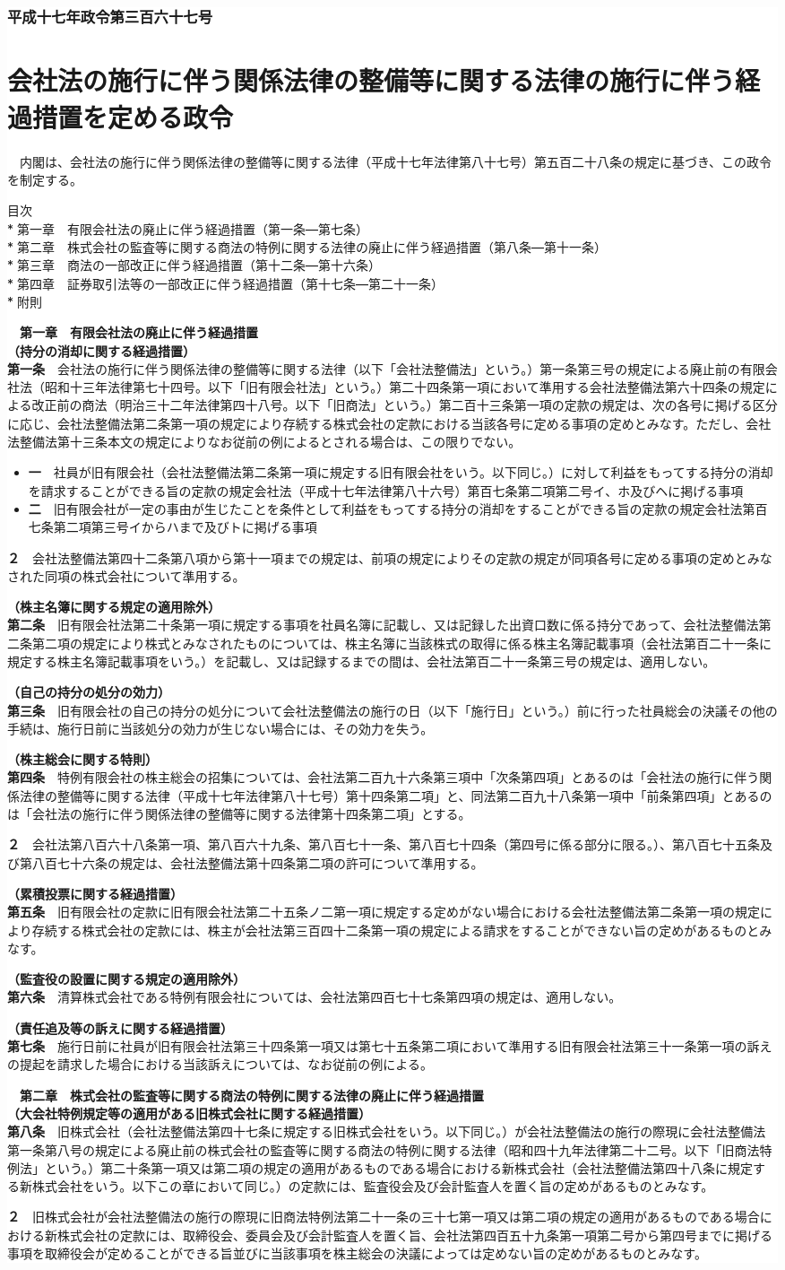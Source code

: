### 平成十七年政令第三百六十七号  
# 会社法の施行に伴う関係法律の整備等に関する法律の施行に伴う経過措置を定める政令  
　内閣は、会社法の施行に伴う関係法律の整備等に関する法律（平成十七年法律第八十七号）第五百二十八条の規定に基づき、この政令を制定する。  
  
目次  
	* 第一章　有限会社法の廃止に伴う経過措置（第一条―第七条）  
	* 第二章　株式会社の監査等に関する商法の特例に関する法律の廃止に伴う経過措置（第八条―第十一条）  
	* 第三章　商法の一部改正に伴う経過措置（第十二条―第十六条）  
	* 第四章　証券取引法等の一部改正に伴う経過措置（第十七条―第二十一条）  
	* 附則  
  
&emsp;**第一章　有限会社法の廃止に伴う経過措置**  
**（持分の消却に関する経過措置）**  
**第一条**　会社法の施行に伴う関係法律の整備等に関する法律（以下「会社法整備法」という。）第一条第三号の規定による廃止前の有限会社法（昭和十三年法律第七十四号。以下「旧有限会社法」という。）第二十四条第一項において準用する会社法整備法第六十四条の規定による改正前の商法（明治三十二年法律第四十八号。以下「旧商法」という。）第二百十三条第一項の定款の規定は、次の各号に掲げる区分に応じ、会社法整備法第二条第一項の規定により存続する株式会社の定款における当該各号に定める事項の定めとみなす。ただし、会社法整備法第十三条本文の規定によりなお従前の例によるとされる場合は、この限りでない。  
* **一**　社員が旧有限会社（会社法整備法第二条第一項に規定する旧有限会社をいう。以下同じ。）に対して利益をもってする持分の消却を請求することができる旨の定款の規定会社法（平成十七年法律第八十六号）第百七条第二項第二号イ、ホ及びヘに掲げる事項  
* **二**　旧有限会社が一定の事由が生じたことを条件として利益をもってする持分の消却をすることができる旨の定款の規定会社法第百七条第二項第三号イからハまで及びトに掲げる事項  
  
**２**　会社法整備法第四十二条第八項から第十一項までの規定は、前項の規定によりその定款の規定が同項各号に定める事項の定めとみなされた同項の株式会社について準用する。  
  
**（株主名簿に関する規定の適用除外）**  
**第二条**　旧有限会社法第二十条第一項に規定する事項を社員名簿に記載し、又は記録した出資口数に係る持分であって、会社法整備法第二条第二項の規定により株式とみなされたものについては、株主名簿に当該株式の取得に係る株主名簿記載事項（会社法第百二十一条に規定する株主名簿記載事項をいう。）を記載し、又は記録するまでの間は、会社法第百二十一条第三号の規定は、適用しない。  
  
**（自己の持分の処分の効力）**  
**第三条**　旧有限会社の自己の持分の処分について会社法整備法の施行の日（以下「施行日」という。）前に行った社員総会の決議その他の手続は、施行日前に当該処分の効力が生じない場合には、その効力を失う。  
  
**（株主総会に関する特則）**  
**第四条**　特例有限会社の株主総会の招集については、会社法第二百九十六条第三項中「次条第四項」とあるのは「会社法の施行に伴う関係法律の整備等に関する法律（平成十七年法律第八十七号）第十四条第二項」と、同法第二百九十八条第一項中「前条第四項」とあるのは「会社法の施行に伴う関係法律の整備等に関する法律第十四条第二項」とする。  
  
**２**　会社法第八百六十八条第一項、第八百六十九条、第八百七十一条、第八百七十四条（第四号に係る部分に限る。）、第八百七十五条及び第八百七十六条の規定は、会社法整備法第十四条第二項の許可について準用する。  
  
**（累積投票に関する経過措置）**  
**第五条**　旧有限会社の定款に旧有限会社法第二十五条ノ二第一項に規定する定めがない場合における会社法整備法第二条第一項の規定により存続する株式会社の定款には、株主が会社法第三百四十二条第一項の規定による請求をすることができない旨の定めがあるものとみなす。  
  
**（監査役の設置に関する規定の適用除外）**  
**第六条**　清算株式会社である特例有限会社については、会社法第四百七十七条第四項の規定は、適用しない。  
  
**（責任追及等の訴えに関する経過措置）**  
**第七条**　施行日前に社員が旧有限会社法第三十四条第一項又は第七十五条第二項において準用する旧有限会社法第三十一条第一項の訴えの提起を請求した場合における当該訴えについては、なお従前の例による。  
  
&emsp;**第二章　株式会社の監査等に関する商法の特例に関する法律の廃止に伴う経過措置**  
**（大会社特例規定等の適用がある旧株式会社に関する経過措置）**  
**第八条**　旧株式会社（会社法整備法第四十七条に規定する旧株式会社をいう。以下同じ。）が会社法整備法の施行の際現に会社法整備法第一条第八号の規定による廃止前の株式会社の監査等に関する商法の特例に関する法律（昭和四十九年法律第二十二号。以下「旧商法特例法」という。）第二十条第一項又は第二項の規定の適用があるものである場合における新株式会社（会社法整備法第四十八条に規定する新株式会社をいう。以下この章において同じ。）の定款には、監査役会及び会計監査人を置く旨の定めがあるものとみなす。  
  
**２**　旧株式会社が会社法整備法の施行の際現に旧商法特例法第二十一条の三十七第一項又は第二項の規定の適用があるものである場合における新株式会社の定款には、取締役会、委員会及び会計監査人を置く旨、会社法第四百五十九条第一項第二号から第四号までに掲げる事項を取締役会が定めることができる旨並びに当該事項を株主総会の決議によっては定めない旨の定めがあるものとみなす。  
  